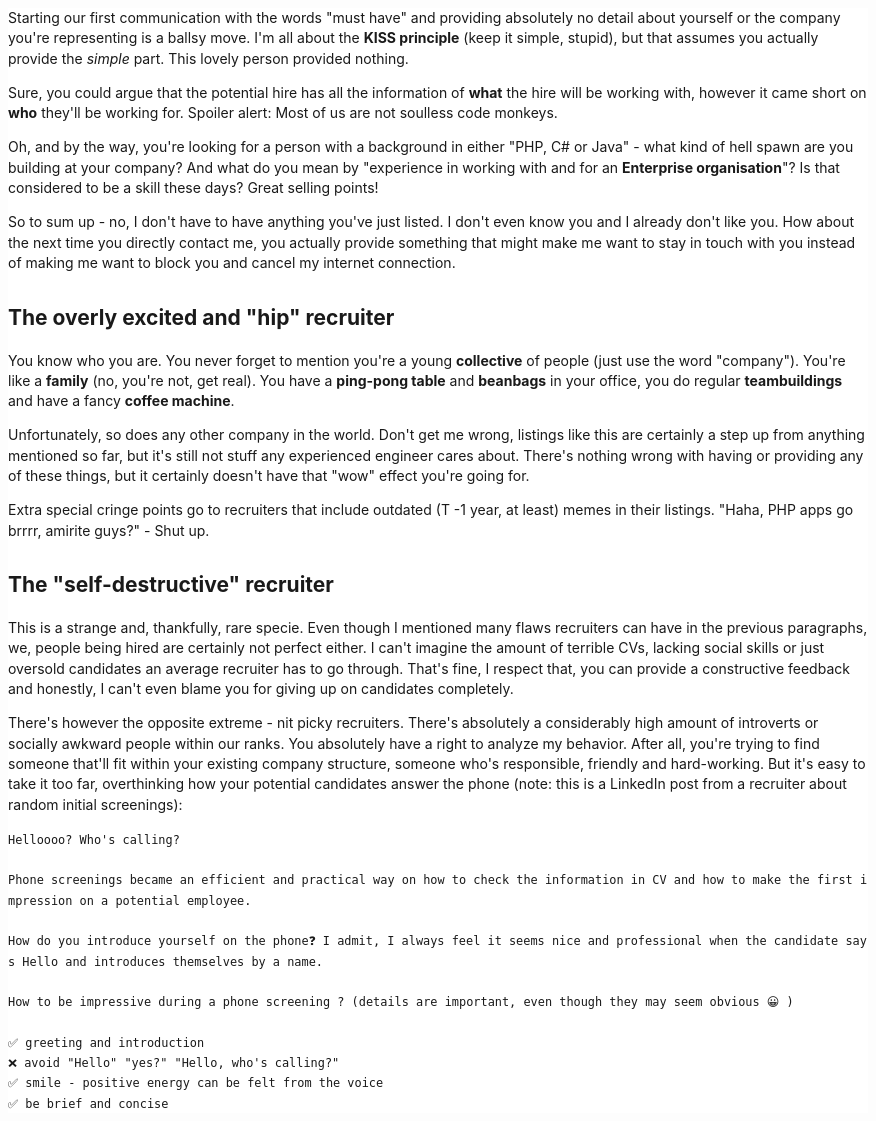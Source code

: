 Starting our first communication with the words "must have" and providing absolutely no detail about yourself or the company you're representing is a ballsy move. I'm all about the **KISS principle** (keep it simple, stupid), but that assumes you actually provide the *simple* part. This lovely person provided nothing.

Sure, you could argue that the potential hire has all the information of **what** the hire will be working with, however it came short on **who** they'll be working for. Spoiler alert: Most of us are not soulless code monkeys.

Oh, and by the way, you're looking for a person with a background in either "PHP, C# or Java" - what kind of hell spawn are you building at your company? And what do you mean by "experience in working with and for an **Enterprise organisation**"? Is that considered to be a skill these days? Great selling points!

So to sum up - no, I don't have to have anything you've just listed. I don't even know you and I already don't like you. How about the next time you directly contact me, you actually provide something that might make me want to stay in touch with you instead of making me want to block you and cancel my internet connection.

## The overly excited and "hip" recruiter

You know who you are. You never forget to mention you're a young **collective** of people (just use the word "company"). You're like a **family** (no, you're not, get real). You have a **ping-pong table** and **beanbags** in your office, you do regular **teambuildings** and have a fancy **coffee machine**.

Unfortunately, so does any other company in the world. Don't get me wrong, listings like this are certainly a step up from anything mentioned so far, but it's still not stuff any experienced engineer cares about. There's nothing wrong with having or providing any of these things, but it certainly doesn't have that "wow" effect you're going for.

Extra special cringe points go to recruiters that include outdated (T -1 year, at least) memes in their listings. "Haha, PHP apps go brrrr, amirite guys?" - Shut up.

## The "self-destructive" recruiter

This is a strange and, thankfully, rare specie. Even though I mentioned many flaws recruiters can have in the previous paragraphs, we, people being hired are certainly not perfect either. I can't imagine the amount of terrible CVs, lacking social skills or just oversold candidates an average recruiter has to go through. That's fine, I respect that, you can provide a constructive feedback and honestly, I can't even blame you for giving up on candidates completely.

There's however the opposite extreme - nit picky recruiters. There's absolutely a considerably high amount of introverts or socially awkward people within our ranks. You absolutely have a right to analyze my behavior. After all, you're trying to find someone that'll fit within your existing company structure, someone who's responsible, friendly and hard-working. But it's easy to take it too far, overthinking how your potential candidates answer the phone (note: this is a LinkedIn post from a recruiter about random initial screenings):

```
Helloooo? Who's calling?

Phone screenings became an efficient and practical way on how to check the information in CV and how to make the first impression on a potential employee.

How do you introduce yourself on the phone❓ I admit, I always feel it seems nice and professional when the candidate says Hello and introduces themselves by a name.

How to be impressive during a phone screening ? (details are important, even though they may seem obvious 😀 )

✅ greeting and introduction
❌ avoid "Hello" "yes?" "Hello, who's calling?"
✅ smile - positive energy can be felt from the voice
✅ be brief and concise
```
